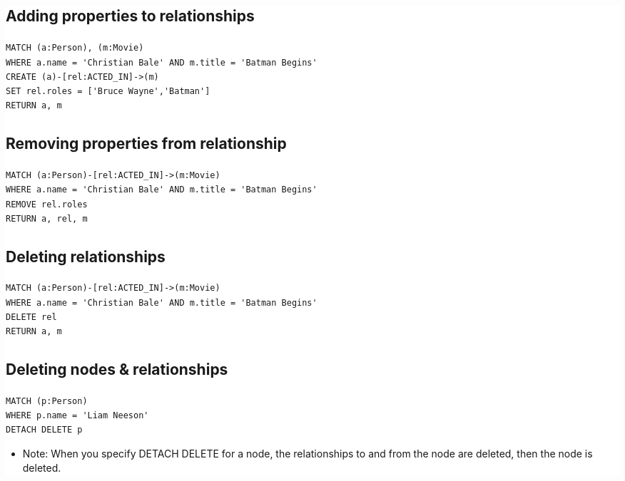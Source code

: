 ## Adding properties to relationships
```
MATCH (a:Person), (m:Movie)
WHERE a.name = 'Christian Bale' AND m.title = 'Batman Begins'
CREATE (a)-[rel:ACTED_IN]->(m)
SET rel.roles = ['Bruce Wayne','Batman']
RETURN a, m
```

## Removing properties from relationship
```
MATCH (a:Person)-[rel:ACTED_IN]->(m:Movie)
WHERE a.name = 'Christian Bale' AND m.title = 'Batman Begins'
REMOVE rel.roles
RETURN a, rel, m
```

## Deleting relationships
```
MATCH (a:Person)-[rel:ACTED_IN]->(m:Movie)
WHERE a.name = 'Christian Bale' AND m.title = 'Batman Begins'
DELETE rel
RETURN a, m
```

## Deleting nodes & relationships
```
MATCH (p:Person)
WHERE p.name = 'Liam Neeson'
DETACH DELETE p
```
- Note: When you specify DETACH DELETE for a node, the relationships to and from the node are deleted, then the node is deleted.
